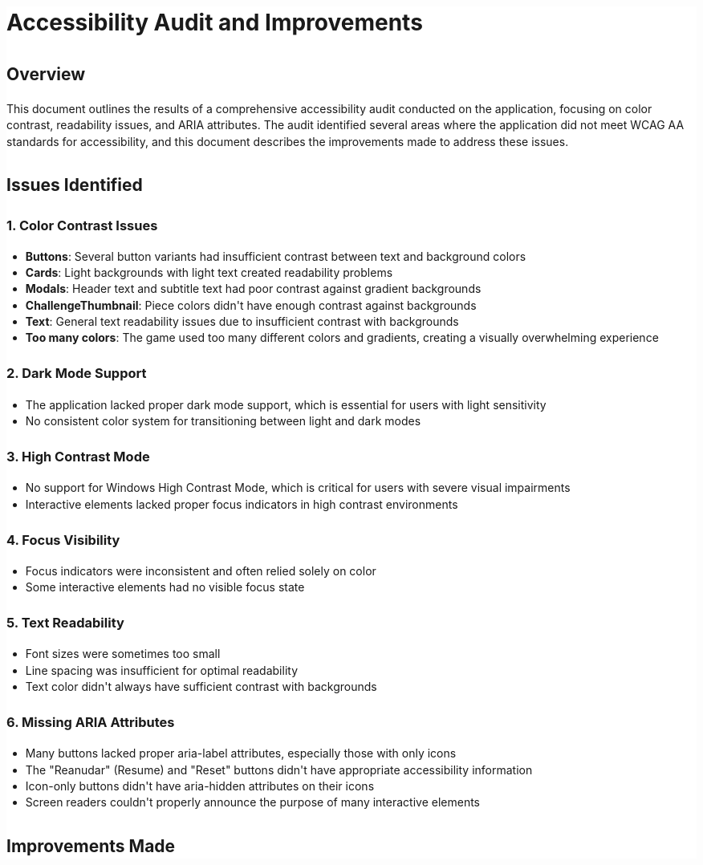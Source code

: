 # Accessibility Audit and Improvements

## Overview
This document outlines the results of a comprehensive accessibility audit conducted on the application, focusing on color contrast, readability issues, and ARIA attributes. The audit identified several areas where the application did not meet WCAG AA standards for accessibility, and this document describes the improvements made to address these issues.

## Issues Identified

### 1. Color Contrast Issues
- **Buttons**: Several button variants had insufficient contrast between text and background colors
- **Cards**: Light backgrounds with light text created readability problems
- **Modals**: Header text and subtitle text had poor contrast against gradient backgrounds
- **ChallengeThumbnail**: Piece colors didn't have enough contrast against backgrounds
- **Text**: General text readability issues due to insufficient contrast with backgrounds
- **Too many colors**: The game used too many different colors and gradients, creating a visually overwhelming experience

### 2. Dark Mode Support
- The application lacked proper dark mode support, which is essential for users with light sensitivity
- No consistent color system for transitioning between light and dark modes

### 3. High Contrast Mode
- No support for Windows High Contrast Mode, which is critical for users with severe visual impairments
- Interactive elements lacked proper focus indicators in high contrast environments

### 4. Focus Visibility
- Focus indicators were inconsistent and often relied solely on color
- Some interactive elements had no visible focus state

### 5. Text Readability
- Font sizes were sometimes too small
- Line spacing was insufficient for optimal readability
- Text color didn't always have sufficient contrast with backgrounds

### 6. Missing ARIA Attributes
- Many buttons lacked proper aria-label attributes, especially those with only icons
- The "Reanudar" (Resume) and "Reset" buttons didn't have appropriate accessibility information
- Icon-only buttons didn't have aria-hidden attributes on their icons
- Screen readers couldn't properly announce the purpose of many interactive elements

## Improvements Made

